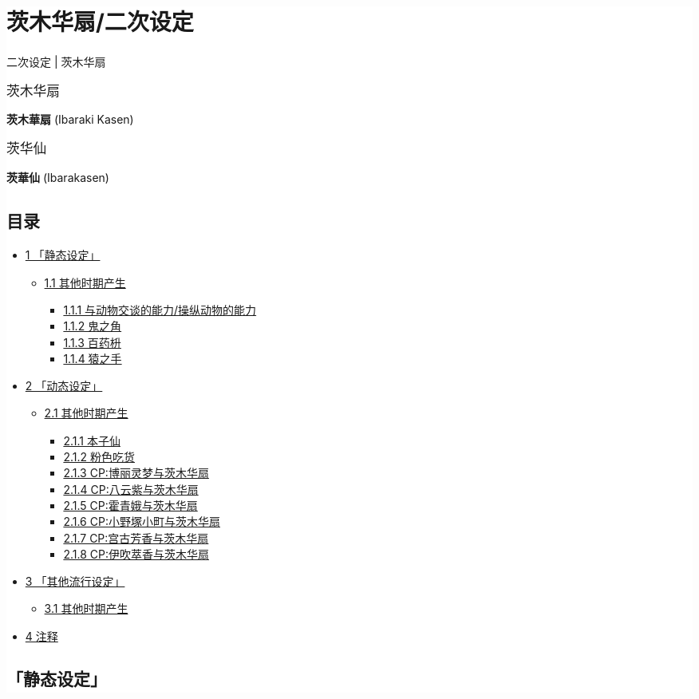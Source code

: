 # 茨木华扇/二次设定



二次设定 | 茨木华扇

  
<big>茨木华扇</big>  

 **茨木華扇**  (Ibaraki Kasen)  

<big>茨华仙</big>  

 **茨華仙**  (Ibarakasen)
  

## 目录

- [1 「静态设定」](#「静态设定」)

  - [1.1 其他时期产生](#其他时期产生)

    - [1.1.1 与动物交谈的能力/操纵动物的能力](#与动物交谈的能力/操纵动物的能力)
    - [1.1.2 鬼之角](#鬼之角)
    - [1.1.3 百药枡](#百药枡)
    - [1.1.4 猿之手](#猿之手)






- [2 「动态设定」](#「动态设定」)

  - [2.1 其他时期产生](#其他时期产生_2)

    - [2.1.1 本子仙](#本子仙)
    - [2.1.2 粉色吃货](#粉色吃货)
    - [2.1.3 CP:博丽灵梦与茨木华扇](#CP:博丽灵梦与茨木华扇)
    - [2.1.4 CP:八云紫与茨木华扇](#CP:八云紫与茨木华扇)
    - [2.1.5 CP:霍青娥与茨木华扇](#CP:霍青娥与茨木华扇)
    - [2.1.6 CP:小野塚小町与茨木华扇](#CP:小野塚小町与茨木华扇)
    - [2.1.7 CP:宫古芳香与茨木华扇](#CP:宫古芳香与茨木华扇)
    - [2.1.8 CP:伊吹萃香与茨木华扇](#CP:伊吹萃香与茨木华扇)






- [3 「其他流行设定」](#「其他流行设定」)

  - [3.1 其他时期产生](#其他时期产生_3)



- [4 注释](#注释)




## 「静态设定」
  